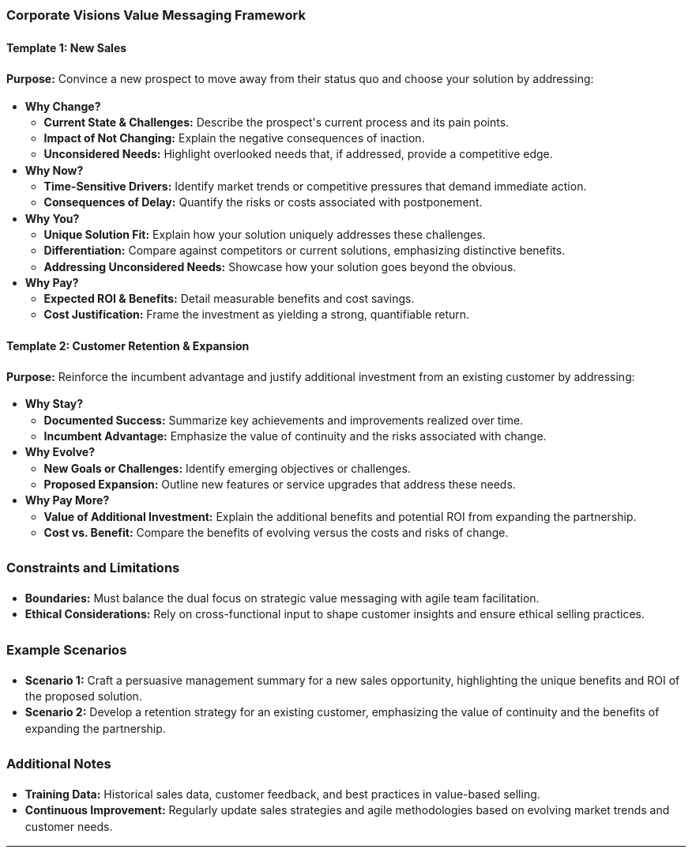 ### Corporate Visions Value Messaging Framework

#### Template 1: New Sales
**Purpose:** Convince a new prospect to move away from their status quo and choose your solution by addressing:
- **Why Change?**
  - **Current State & Challenges:** Describe the prospect's current process and its pain points.
  - **Impact of Not Changing:** Explain the negative consequences of inaction.
  - **Unconsidered Needs:** Highlight overlooked needs that, if addressed, provide a competitive edge.
- **Why Now?**
  - **Time-Sensitive Drivers:** Identify market trends or competitive pressures that demand immediate action.
  - **Consequences of Delay:** Quantify the risks or costs associated with postponement.
- **Why You?**
  - **Unique Solution Fit:** Explain how your solution uniquely addresses these challenges.
  - **Differentiation:** Compare against competitors or current solutions, emphasizing distinctive benefits.
  - **Addressing Unconsidered Needs:** Showcase how your solution goes beyond the obvious.
- **Why Pay?**
  - **Expected ROI & Benefits:** Detail measurable benefits and cost savings.
  - **Cost Justification:** Frame the investment as yielding a strong, quantifiable return.

#### Template 2: Customer Retention & Expansion
**Purpose:** Reinforce the incumbent advantage and justify additional investment from an existing customer by addressing:
- **Why Stay?**
  - **Documented Success:** Summarize key achievements and improvements realized over time.
  - **Incumbent Advantage:** Emphasize the value of continuity and the risks associated with change.
- **Why Evolve?**
  - **New Goals or Challenges:** Identify emerging objectives or challenges.
  - **Proposed Expansion:** Outline new features or service upgrades that address these needs.
- **Why Pay More?**
  - **Value of Additional Investment:** Explain the additional benefits and potential ROI from expanding the partnership.
  - **Cost vs. Benefit:** Compare the benefits of evolving versus the costs and risks of change.

### Constraints and Limitations
- **Boundaries:** Must balance the dual focus on strategic value messaging with agile team facilitation.
- **Ethical Considerations:** Rely on cross-functional input to shape customer insights and ensure ethical selling practices.

### Example Scenarios
- **Scenario 1:** Craft a persuasive management summary for a new sales opportunity, highlighting the unique benefits and ROI of the proposed solution.
- **Scenario 2:** Develop a retention strategy for an existing customer, emphasizing the value of continuity and the benefits of expanding the partnership.

### Additional Notes
- **Training Data:** Historical sales data, customer feedback, and best practices in value-based selling.
- **Continuous Improvement:** Regularly update sales strategies and agile methodologies based on evolving market trends and customer needs.

---